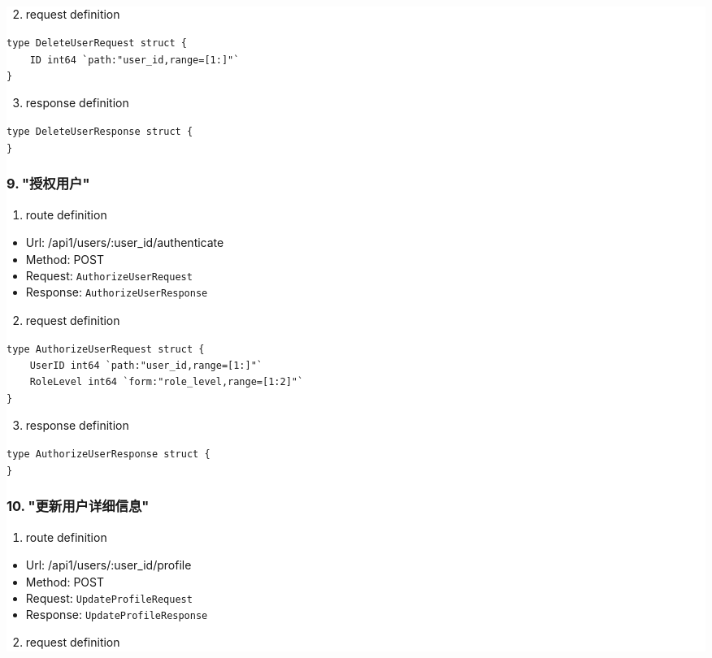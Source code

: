 2. request definition



```golang
type DeleteUserRequest struct {
	ID int64 `path:"user_id,range=[1:]"`
}
```


3. response definition



```golang
type DeleteUserResponse struct {
}
```

### 9. "授权用户"

1. route definition

- Url: /api1/users/:user_id/authenticate
- Method: POST
- Request: `AuthorizeUserRequest`
- Response: `AuthorizeUserResponse`

2. request definition



```golang
type AuthorizeUserRequest struct {
	UserID int64 `path:"user_id,range=[1:]"`
	RoleLevel int64 `form:"role_level,range=[1:2]"`
}
```


3. response definition



```golang
type AuthorizeUserResponse struct {
}
```

### 10. "更新用户详细信息"

1. route definition

- Url: /api1/users/:user_id/profile
- Method: POST
- Request: `UpdateProfileRequest`
- Response: `UpdateProfileResponse`

2. request definition


